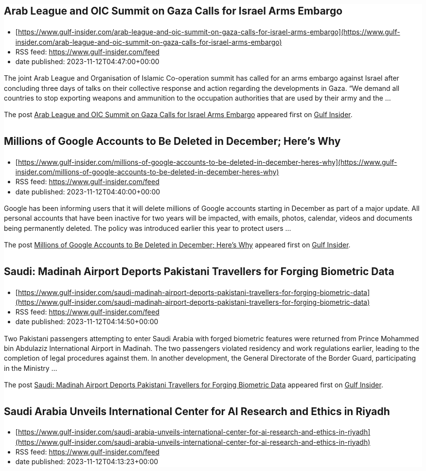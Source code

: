 ## Arab League and OIC Summit on Gaza Calls for Israel Arms Embargo
 - [https://www.gulf-insider.com/arab-league-and-oic-summit-on-gaza-calls-for-israel-arms-embargo](https://www.gulf-insider.com/arab-league-and-oic-summit-on-gaza-calls-for-israel-arms-embargo)
 - RSS feed: https://www.gulf-insider.com/feed
 - date published: 2023-11-12T04:47:00+00:00

<p>The joint Arab League and Organisation of Islamic Co-operation summit has&#160;called for an arms embargo against Israel&#160;after concluding three days of talks on their collective response and action regarding the developments in Gaza. “We demand all countries to stop exporting weapons and ammunition to the occupation authorities that are used by their army and the &#8230;</p>
<p>The post <a href="https://www.gulf-insider.com/arab-league-and-oic-summit-on-gaza-calls-for-israel-arms-embargo/">Arab League and OIC Summit on Gaza Calls for Israel Arms Embargo</a> appeared first on <a href="https://www.gulf-insider.com">Gulf Insider</a>.</p>

## Millions of Google Accounts to Be Deleted in December; Here’s Why
 - [https://www.gulf-insider.com/millions-of-google-accounts-to-be-deleted-in-december-heres-why](https://www.gulf-insider.com/millions-of-google-accounts-to-be-deleted-in-december-heres-why)
 - RSS feed: https://www.gulf-insider.com/feed
 - date published: 2023-11-12T04:40:00+00:00

<p>Google has been informing users that it will delete millions of Google accounts starting in December as part of a major update. All personal accounts that have been inactive for two years will be impacted, with emails, photos, calendar, videos and documents being permanently deleted. The policy was introduced earlier this year to protect users &#8230;</p>
<p>The post <a href="https://www.gulf-insider.com/millions-of-google-accounts-to-be-deleted-in-december-heres-why/">Millions of Google Accounts to Be Deleted in December; Here’s Why</a> appeared first on <a href="https://www.gulf-insider.com">Gulf Insider</a>.</p>

## Saudi: Madinah Airport Deports Pakistani Travellers for Forging Biometric Data
 - [https://www.gulf-insider.com/saudi-madinah-airport-deports-pakistani-travellers-for-forging-biometric-data](https://www.gulf-insider.com/saudi-madinah-airport-deports-pakistani-travellers-for-forging-biometric-data)
 - RSS feed: https://www.gulf-insider.com/feed
 - date published: 2023-11-12T04:14:50+00:00

<p>Two Pakistani passengers attempting to enter Saudi Arabia with forged biometric features were returned from Prince Mohammed bin Abdulaziz International Airport in Madinah. The two passengers violated residency and work regulations earlier, leading to the completion of legal procedures against them. In another development, the General Directorate of the Border Guard, participating in the Ministry &#8230;</p>
<p>The post <a href="https://www.gulf-insider.com/saudi-madinah-airport-deports-pakistani-travellers-for-forging-biometric-data/">Saudi: Madinah Airport Deports Pakistani Travellers for Forging Biometric Data</a> appeared first on <a href="https://www.gulf-insider.com">Gulf Insider</a>.</p>

## Saudi Arabia Unveils International Center for AI Research and Ethics in Riyadh
 - [https://www.gulf-insider.com/saudi-arabia-unveils-international-center-for-ai-research-and-ethics-in-riyadh](https://www.gulf-insider.com/saudi-arabia-unveils-international-center-for-ai-research-and-ethics-in-riyadh)
 - RSS feed: https://www.gulf-insider.com/feed
 - date published: 2023-11-12T04:13:23+00:00
